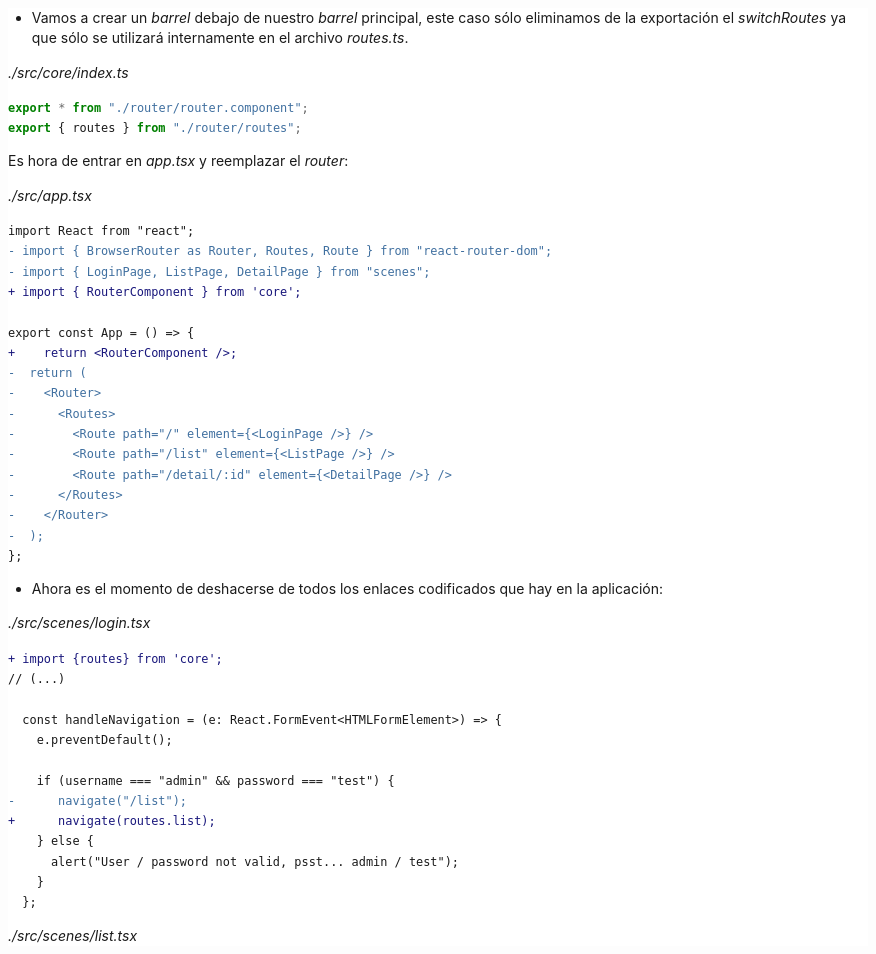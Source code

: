 - Vamos a crear un _barrel_ debajo de nuestro _barrel_ principal, este caso sólo eliminamos de la exportación
  el _switchRoutes_ ya que sólo se utilizará internamente en el archivo _routes.ts_.

_./src/core/index.ts_

```ts
export * from "./router/router.component";
export { routes } from "./router/routes";
```

Es hora de entrar en _app.tsx_ y reemplazar el _router_:

_./src/app.tsx_

```diff
import React from "react";
- import { BrowserRouter as Router, Routes, Route } from "react-router-dom";
- import { LoginPage, ListPage, DetailPage } from "scenes";
+ import { RouterComponent } from 'core';

export const App = () => {
+    return <RouterComponent />;
-  return (
-    <Router>
-      <Routes>
-        <Route path="/" element={<LoginPage />} />
-        <Route path="/list" element={<ListPage />} />
-        <Route path="/detail/:id" element={<DetailPage />} />
-      </Routes>
-    </Router>
-  );
};
```

- Ahora es el momento de deshacerse de todos los enlaces codificados que hay en la aplicación:

_./src/scenes/login.tsx_

```diff
+ import {routes} from 'core';
// (...)

  const handleNavigation = (e: React.FormEvent<HTMLFormElement>) => {
    e.preventDefault();

    if (username === "admin" && password === "test") {
-      navigate("/list");
+      navigate(routes.list);
    } else {
      alert("User / password not valid, psst... admin / test");
    }
  };
```

_./src/scenes/list.tsx_
